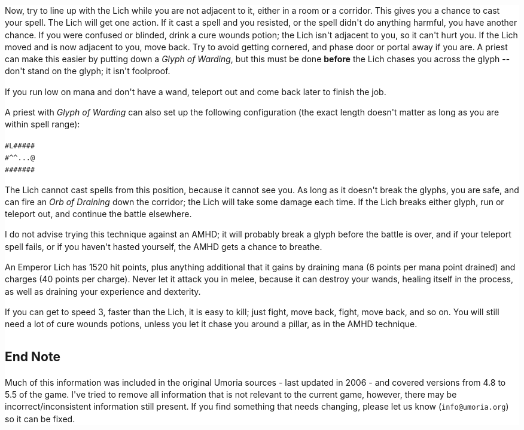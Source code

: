 Now, try to line up with the Lich while you are not adjacent to it, either in
a room or a corridor. This gives you a chance to cast your spell. The Lich
will get one action. If it cast a spell and you resisted, or the spell didn't
do anything harmful, you have another chance. If you were confused or blinded,
drink a cure wounds potion; the Lich isn't adjacent to you, so it can't hurt
you. If the Lich moved and is now adjacent to you, move back. Try to avoid
getting cornered, and phase door or portal away if you are. A priest can make
this easier by putting down a _Glyph of Warding_, but this must be done
**before** the Lich chases you across the glyph -- don't stand on the glyph; it
isn't foolproof.

If you run low on mana and don't have a wand, teleport out and come back later
to finish the job.

A priest with _Glyph of Warding_ can also set up the following configuration
(the exact length doesn't matter as long as you are within spell range):

    #L#####
    #^^...@
    #######

The Lich cannot cast spells from this position, because it cannot see you. As
long as it doesn't break the glyphs, you are safe, and can fire an _Orb of
Draining_ down the corridor; the Lich will take some damage each time. If the
Lich breaks either glyph, run or teleport out, and continue the battle
elsewhere.

I do not advise trying this technique against an AMHD; it will probably break
a glyph before the battle is over, and if your teleport spell fails, or if you
haven't hasted yourself, the AMHD gets a chance to breathe.

An Emperor Lich has 1520 hit points, plus anything additional that it gains by
draining mana (6 points per mana point drained) and charges (40 points per
charge). Never let it attack you in melee, because it can destroy your wands,
healing itself in the process, as well as draining your experience and
dexterity.

If you can get to speed 3, faster than the Lich, it is easy to kill; just
fight, move back, fight, move back, and so on. You will still need a lot of
cure wounds potions, unless you let it chase you around a pillar, as in the
AMHD technique.


## End Note

Much of this information was included in the original Umoria sources - last
updated in 2006 - and covered versions from 4.8 to 5.5 of the game. I've tried
to remove all information that is not relevant to the current game, however,
there may be incorrect/inconsistent information still present. If you find
something that needs changing, please let us know (`info@umoria.org`) so it
can be fixed.
